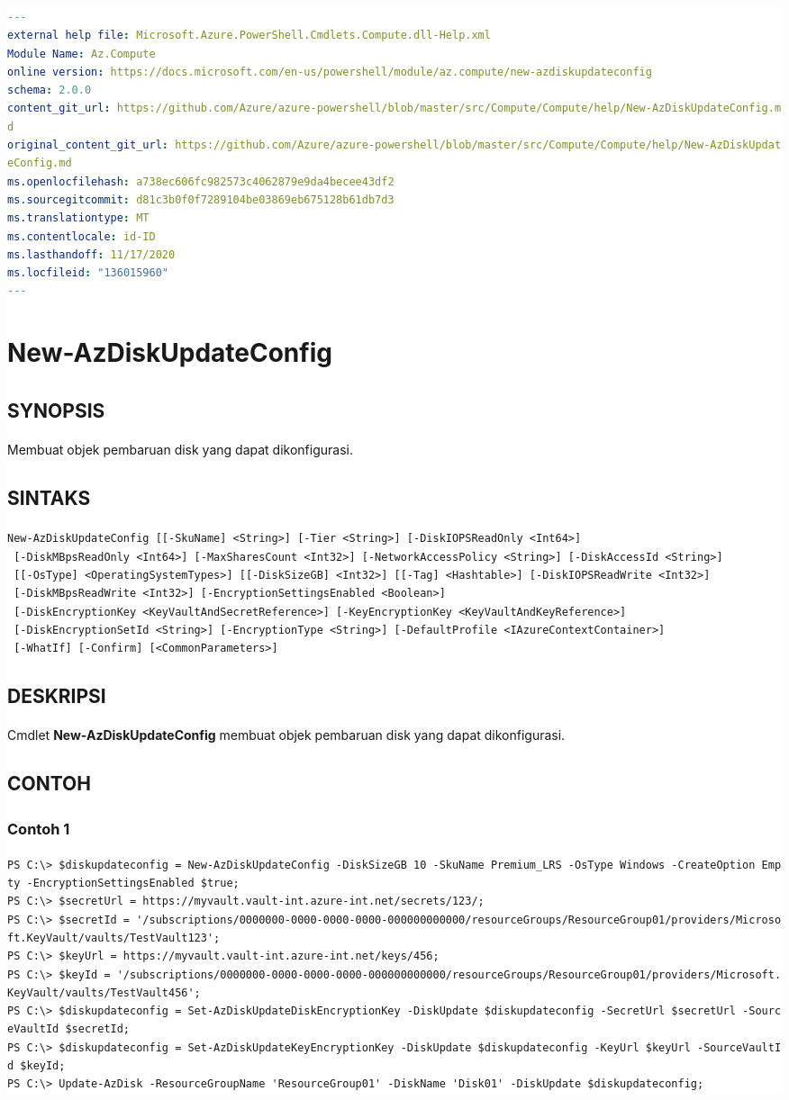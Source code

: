 ```yaml
---
external help file: Microsoft.Azure.PowerShell.Cmdlets.Compute.dll-Help.xml
Module Name: Az.Compute
online version: https://docs.microsoft.com/en-us/powershell/module/az.compute/new-azdiskupdateconfig
schema: 2.0.0
content_git_url: https://github.com/Azure/azure-powershell/blob/master/src/Compute/Compute/help/New-AzDiskUpdateConfig.md
original_content_git_url: https://github.com/Azure/azure-powershell/blob/master/src/Compute/Compute/help/New-AzDiskUpdateConfig.md
ms.openlocfilehash: a738ec606fc982573c4062879e9da4becee43df2
ms.sourcegitcommit: d81c3b0f0f7289104be03869eb675128b61db7d3
ms.translationtype: MT
ms.contentlocale: id-ID
ms.lasthandoff: 11/17/2020
ms.locfileid: "136015960"
---
```

# New-AzDiskUpdateConfig

## SYNOPSIS
Membuat objek pembaruan disk yang dapat dikonfigurasi.

## SINTAKS

```
New-AzDiskUpdateConfig [[-SkuName] <String>] [-Tier <String>] [-DiskIOPSReadOnly <Int64>]
 [-DiskMBpsReadOnly <Int64>] [-MaxSharesCount <Int32>] [-NetworkAccessPolicy <String>] [-DiskAccessId <String>]
 [[-OsType] <OperatingSystemTypes>] [[-DiskSizeGB] <Int32>] [[-Tag] <Hashtable>] [-DiskIOPSReadWrite <Int32>]
 [-DiskMBpsReadWrite <Int32>] [-EncryptionSettingsEnabled <Boolean>]
 [-DiskEncryptionKey <KeyVaultAndSecretReference>] [-KeyEncryptionKey <KeyVaultAndKeyReference>]
 [-DiskEncryptionSetId <String>] [-EncryptionType <String>] [-DefaultProfile <IAzureContextContainer>]
 [-WhatIf] [-Confirm] [<CommonParameters>]
```

## DESKRIPSI
Cmdlet **New-AzDiskUpdateConfig** membuat objek pembaruan disk yang dapat dikonfigurasi.

## CONTOH

### Contoh 1
```
PS C:\> $diskupdateconfig = New-AzDiskUpdateConfig -DiskSizeGB 10 -SkuName Premium_LRS -OsType Windows -CreateOption Empty -EncryptionSettingsEnabled $true;
PS C:\> $secretUrl = https://myvault.vault-int.azure-int.net/secrets/123/;
PS C:\> $secretId = '/subscriptions/0000000-0000-0000-0000-000000000000/resourceGroups/ResourceGroup01/providers/Microsoft.KeyVault/vaults/TestVault123';
PS C:\> $keyUrl = https://myvault.vault-int.azure-int.net/keys/456;
PS C:\> $keyId = '/subscriptions/0000000-0000-0000-0000-000000000000/resourceGroups/ResourceGroup01/providers/Microsoft.KeyVault/vaults/TestVault456';
PS C:\> $diskupdateconfig = Set-AzDiskUpdateDiskEncryptionKey -DiskUpdate $diskupdateconfig -SecretUrl $secretUrl -SourceVaultId $secretId;
PS C:\> $diskupdateconfig = Set-AzDiskUpdateKeyEncryptionKey -DiskUpdate $diskupdateconfig -KeyUrl $keyUrl -SourceVaultId $keyId;
PS C:\> Update-AzDisk -ResourceGroupName 'ResourceGroup01' -DiskName 'Disk01' -DiskUpdate $diskupdateconfig;
```